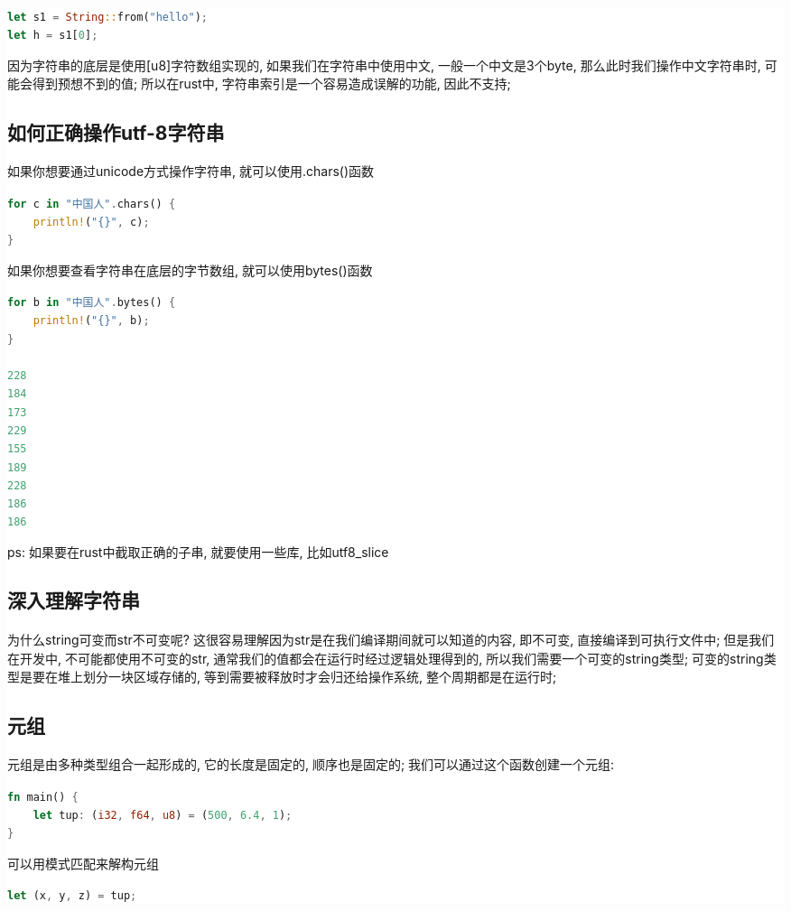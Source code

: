 ```rust
let s1 = String::from("hello");
let h = s1[0];
```

因为字符串的底层是使用[u8]字符数组实现的, 如果我们在字符串中使用中文, 一般一个中文是3个byte, 那么此时我们操作中文字符串时, 可能会得到预想不到的值; 所以在rust中, 字符串索引是一个容易造成误解的功能, 因此不支持;

## 如何正确操作utf-8字符串

如果你想要通过unicode方式操作字符串, 就可以使用.chars()函数

```rust
for c in "中国人".chars() {
    println!("{}", c);
}
```

如果你想要查看字符串在底层的字节数组, 就可以使用bytes()函数

```rust
for b in "中国人".bytes() {
    println!("{}", b);
}

228
184
173
229
155
189
228
186
186
```

ps: 如果要在rust中截取正确的子串, 就要使用一些库, 比如utf8_slice

## 深入理解字符串

为什么string可变而str不可变呢? 这很容易理解因为str是在我们编译期间就可以知道的内容, 即不可变, 直接编译到可执行文件中; 但是我们在开发中, 不可能都使用不可变的str, 通常我们的值都会在运行时经过逻辑处理得到的, 所以我们需要一个可变的string类型; 可变的string类型是要在堆上划分一块区域存储的, 等到需要被释放时才会归还给操作系统, 整个周期都是在运行时;

## 元组

元组是由多种类型组合一起形成的, 它的长度是固定的, 顺序也是固定的; 我们可以通过这个函数创建一个元组:

```rust
fn main() {
    let tup: (i32, f64, u8) = (500, 6.4, 1);
}
```

可以用模式匹配来解构元组

```rust
let (x, y, z) = tup;
```
